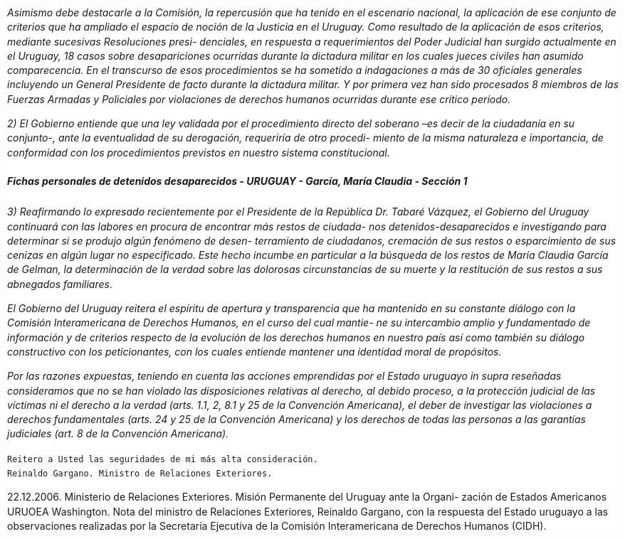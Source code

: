 _Asimismo debe destacarle a la Comisión, la repercusión que ha tenido en el escenario nacional, la
aplicación de ese conjunto de criterios que ha ampliado el espacio de noción de la Justicia en el
Uruguay. Como resultado de la aplicación de esos criterios, mediante sucesivas Resoluciones presi-
denciales, en respuesta a requerimientos del Poder Judicial han surgido actualmente en el Uruguay, 18
casos sobre desapariciones ocurridas durante la dictadura militar en los cuales jueces civiles han
asumido comparecencia. En el transcurso de esos procedimientos se ha sometido a indagaciones a más
de 30 oficiales generales incluyendo un General Presidente de facto durante la dictadura militar. Y por
primera vez han sido procesados 8 miembros de las Fuerzas Armadas y Policiales por violaciones de
derechos humanos ocurridas durante ese crítico período._

_2) El Gobierno entiende que una ley validada por el procedimiento directo del soberano –es decir
de la ciudadanía en su conjunto-, ante la eventualidad de su derogación, requeriría de otro procedi-
miento de la misma naturaleza e importancia, de conformidad con los procedimientos previstos en
nuestro sistema constitucional._


##### Fichas personales de detenidos desaparecidos - URUGUAY - García, María Claudia - Sección 1

_3) Reafirmando lo expresado recientemente por el Presidente de la República Dr. Tabaré Vázquez,
el Gobierno del Uruguay continuará con las labores en procura de encontrar más restos de ciudada-
nos detenidos-desaparecidos e investigando para determinar si se produjo algún fenómeno de desen-
terramiento de ciudadanos, cremación de sus restos o esparcimiento de sus cenizas en algún lugar no
especificado. Este hecho incumbe en particular a la búsqueda de los restos de María Claudia García de
Gelman, la determinación de la verdad sobre las dolorosas circunstancias de su muerte y la restitución
de sus restos a sus abnegados familiares._

_El Gobierno del Uruguay reitera el espíritu de apertura y transparencia que ha mantenido en su
constante diálogo con la Comisión Interamericana de Derechos Humanos, en el curso del cual mantie-
ne su intercambio amplio y fundamentado de información y de criterios respecto de la evolución de los
derechos humanos en nuestro país así como también su diálogo constructivo con los peticionantes, con
los cuales entiende mantener una identidad moral de propósitos._

_Por las razones expuestas, teniendo en cuenta las acciones emprendidas por el Estado uruguayo in
supra reseñadas consideramos que no se han violado las disposiciones relativas al derecho, al debido
proceso, a la protección judicial de las víctimas ni el derecho a la verdad (arts. 1.1, 2, 8.1 y 25 de la
Convención Americana), el deber de investigar las violaciones a derechos fundamentales (arts. 24 y 25
de la Convención Americana) y los derechos de todas las personas a las garantías judiciales (art. 8 de
la Convención Americana)._

```
Reitero a Usted las seguridades de mi más alta consideración.
Reinaldo Gargano. Ministro de Relaciones Exteriores.
```
22.12.2006. Ministerio de Relaciones Exteriores. Misión Permanente del Uruguay ante la Organi-
zación de Estados Americanos URUOEA Washington. Nota del ministro de Relaciones Exteriores,
Reinaldo Gargano, con la respuesta del Estado uruguayo a las observaciones realizadas por la Secretaría
Ejecutiva de la Comisión Interamericana de Derechos Humanos (CIDH).
